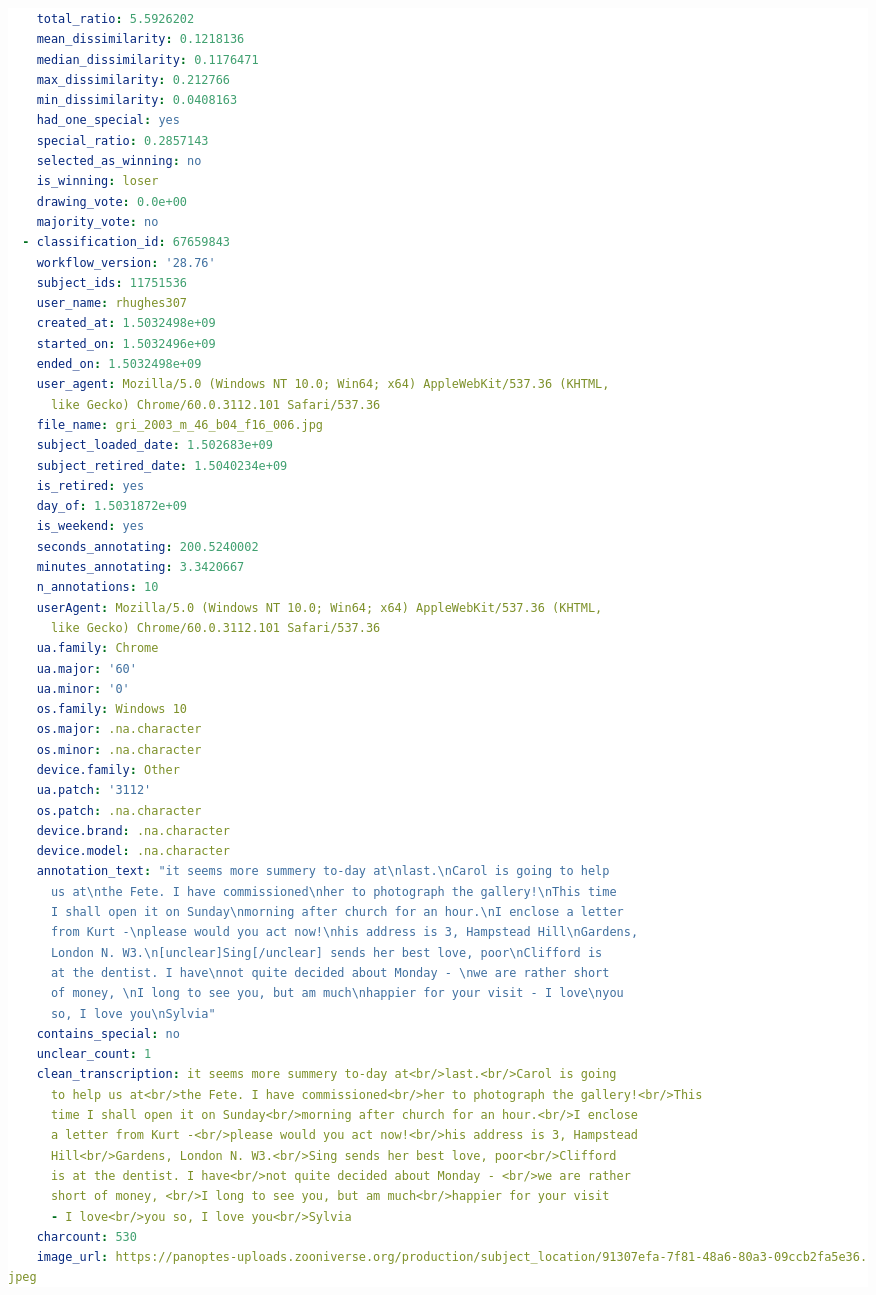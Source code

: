 ```yaml
    total_ratio: 5.5926202
    mean_dissimilarity: 0.1218136
    median_dissimilarity: 0.1176471
    max_dissimilarity: 0.212766
    min_dissimilarity: 0.0408163
    had_one_special: yes
    special_ratio: 0.2857143
    selected_as_winning: no
    is_winning: loser
    drawing_vote: 0.0e+00
    majority_vote: no
  - classification_id: 67659843
    workflow_version: '28.76'
    subject_ids: 11751536
    user_name: rhughes307
    created_at: 1.5032498e+09
    started_on: 1.5032496e+09
    ended_on: 1.5032498e+09
    user_agent: Mozilla/5.0 (Windows NT 10.0; Win64; x64) AppleWebKit/537.36 (KHTML,
      like Gecko) Chrome/60.0.3112.101 Safari/537.36
    file_name: gri_2003_m_46_b04_f16_006.jpg
    subject_loaded_date: 1.502683e+09
    subject_retired_date: 1.5040234e+09
    is_retired: yes
    day_of: 1.5031872e+09
    is_weekend: yes
    seconds_annotating: 200.5240002
    minutes_annotating: 3.3420667
    n_annotations: 10
    userAgent: Mozilla/5.0 (Windows NT 10.0; Win64; x64) AppleWebKit/537.36 (KHTML,
      like Gecko) Chrome/60.0.3112.101 Safari/537.36
    ua.family: Chrome
    ua.major: '60'
    ua.minor: '0'
    os.family: Windows 10
    os.major: .na.character
    os.minor: .na.character
    device.family: Other
    ua.patch: '3112'
    os.patch: .na.character
    device.brand: .na.character
    device.model: .na.character
    annotation_text: "it seems more summery to-day at\nlast.\nCarol is going to help
      us at\nthe Fete. I have commissioned\nher to photograph the gallery!\nThis time
      I shall open it on Sunday\nmorning after church for an hour.\nI enclose a letter
      from Kurt -\nplease would you act now!\nhis address is 3, Hampstead Hill\nGardens,
      London N. W3.\n[unclear]Sing[/unclear] sends her best love, poor\nClifford is
      at the dentist. I have\nnot quite decided about Monday - \nwe are rather short
      of money, \nI long to see you, but am much\nhappier for your visit - I love\nyou
      so, I love you\nSylvia"
    contains_special: no
    unclear_count: 1
    clean_transcription: it seems more summery to-day at<br/>last.<br/>Carol is going
      to help us at<br/>the Fete. I have commissioned<br/>her to photograph the gallery!<br/>This
      time I shall open it on Sunday<br/>morning after church for an hour.<br/>I enclose
      a letter from Kurt -<br/>please would you act now!<br/>his address is 3, Hampstead
      Hill<br/>Gardens, London N. W3.<br/>Sing sends her best love, poor<br/>Clifford
      is at the dentist. I have<br/>not quite decided about Monday - <br/>we are rather
      short of money, <br/>I long to see you, but am much<br/>happier for your visit
      - I love<br/>you so, I love you<br/>Sylvia
    charcount: 530
    image_url: https://panoptes-uploads.zooniverse.org/production/subject_location/91307efa-7f81-48a6-80a3-09ccb2fa5e36.jpeg
```